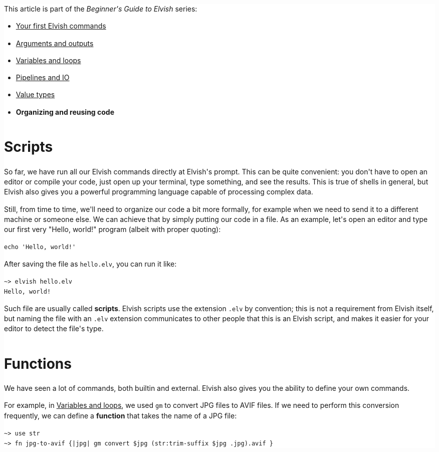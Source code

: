 

This article is part of the *Beginner's Guide to Elvish* series:

-   [Your first Elvish commands](first-commands.html)

-   [Arguments and outputs](arguments-and-outputs.html)

-   [Variables and loops](variables-and-loops.html)

-   [Pipelines and IO](pipelines-and-io.html)

-   [Value types](value-types.html)

-   **Organizing and reusing code**

# Scripts

So far, we have run all our Elvish commands directly at Elvish's prompt. This
can be quite convenient: you don't have to open an editor or compile your code,
just open up your terminal, type something, and see the results. This is true of
shells in general, but Elvish also gives you a powerful programming language
capable of processing complex data.

Still, from time to time, we'll need to organize our code a bit more formally,
for example when we need to send it to a different machine or someone else. We
can achieve that by simply putting our code in a file. As an example, let's open
an editor and type our first very "Hello, world!" program (albeit with proper
quoting):

```elvish hello.elv
echo 'Hello, world!'
```

After saving the file as `hello.elv`, you can run it like:

```elvish-transcript Terminal - elvish
~> elvish hello.elv
Hello, world!
```

Such file are usually called **scripts**. Elvish scripts use the extension
`.elv` by convention; this is not a requirement from Elvish itself, but naming
the file with an `.elv` extension communicates to other people that this is an
Elvish script, and makes it easier for your editor to detect the file's type.

# Functions

We have seen a lot of commands, both builtin and external. Elvish also gives you
the ability to define your own commands.

For example, in
[Variables and loops](variables-and-loops.html#for-loops-and-lists), we used
`gm` to convert JPG files to AVIF files. If we need to perform this conversion
frequently, we can define a **function** that takes the name of a JPG file:

```elvish-transcript Terminal - elvish
~> use str
~> fn jpg-to-avif {|jpg| gm convert $jpg (str:trim-suffix $jpg .jpg).avif }
```
